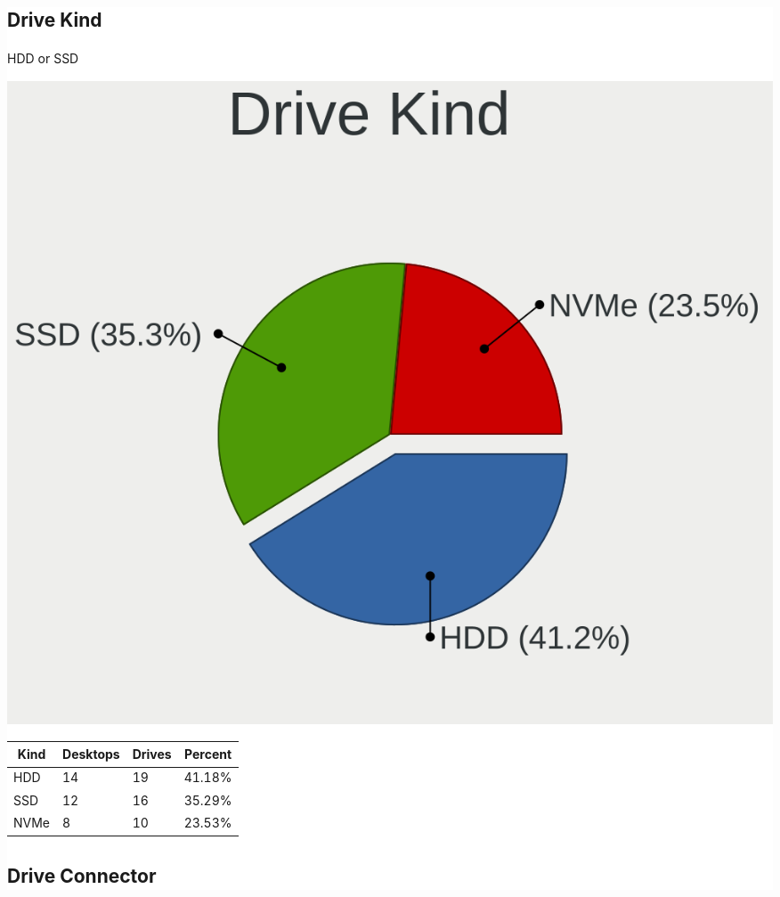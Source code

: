 Drive Kind
----------

HDD or SSD

![Drive Kind](./images/pie_chart/drive_kind.svg)


| Kind | Desktops | Drives | Percent |
|------|----------|--------|---------|
| HDD  | 14       | 19     | 41.18%  |
| SSD  | 12       | 16     | 35.29%  |
| NVMe | 8        | 10     | 23.53%  |

Drive Connector
---------------

